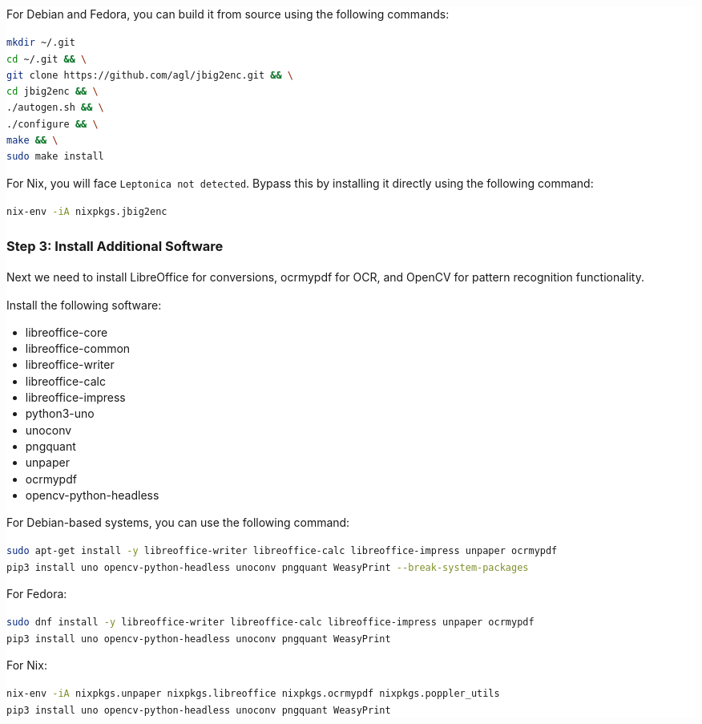 For Debian and Fedora, you can build it from source using the following commands:

```bash
mkdir ~/.git
cd ~/.git && \
git clone https://github.com/agl/jbig2enc.git && \
cd jbig2enc && \
./autogen.sh && \
./configure && \
make && \
sudo make install
```

For Nix, you will face `Leptonica not detected`. Bypass this by installing it directly using the following command:

```bash
nix-env -iA nixpkgs.jbig2enc
```

### Step 3: Install Additional Software

Next we need to install LibreOffice for conversions, ocrmypdf for OCR, and OpenCV for pattern recognition functionality.

Install the following software:

- libreoffice-core
- libreoffice-common
- libreoffice-writer
- libreoffice-calc
- libreoffice-impress
- python3-uno
- unoconv
- pngquant
- unpaper
- ocrmypdf
- opencv-python-headless

For Debian-based systems, you can use the following command:

```bash
sudo apt-get install -y libreoffice-writer libreoffice-calc libreoffice-impress unpaper ocrmypdf
pip3 install uno opencv-python-headless unoconv pngquant WeasyPrint --break-system-packages
```

For Fedora:

```bash
sudo dnf install -y libreoffice-writer libreoffice-calc libreoffice-impress unpaper ocrmypdf
pip3 install uno opencv-python-headless unoconv pngquant WeasyPrint
```

For Nix:

```bash
nix-env -iA nixpkgs.unpaper nixpkgs.libreoffice nixpkgs.ocrmypdf nixpkgs.poppler_utils
pip3 install uno opencv-python-headless unoconv pngquant WeasyPrint
```
